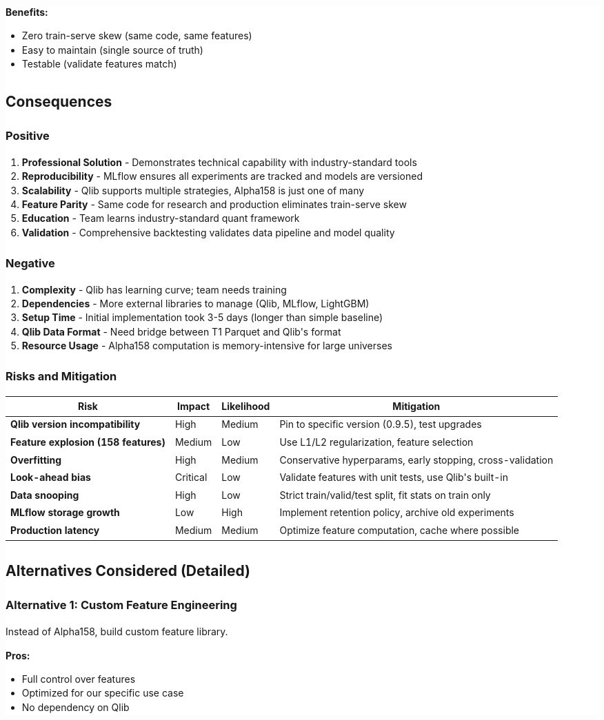 **Benefits:**
- Zero train-serve skew (same code, same features)
- Easy to maintain (single source of truth)
- Testable (validate features match)

## Consequences

### Positive

1. **Professional Solution** - Demonstrates technical capability with industry-standard tools
2. **Reproducibility** - MLflow ensures all experiments are tracked and models are versioned
3. **Scalability** - Qlib supports multiple strategies, Alpha158 is just one of many
4. **Feature Parity** - Same code for research and production eliminates train-serve skew
5. **Education** - Team learns industry-standard quant framework
6. **Validation** - Comprehensive backtesting validates data pipeline and model quality

### Negative

1. **Complexity** - Qlib has learning curve; team needs training
2. **Dependencies** - More external libraries to manage (Qlib, MLflow, LightGBM)
3. **Setup Time** - Initial implementation took 3-5 days (longer than simple baseline)
4. **Qlib Data Format** - Need bridge between T1 Parquet and Qlib's format
5. **Resource Usage** - Alpha158 computation is memory-intensive for large universes

### Risks and Mitigation

| Risk | Impact | Likelihood | Mitigation |
|------|--------|------------|------------|
| **Qlib version incompatibility** | High | Medium | Pin to specific version (0.9.5), test upgrades |
| **Feature explosion (158 features)** | Medium | Low | Use L1/L2 regularization, feature selection |
| **Overfitting** | High | Medium | Conservative hyperparams, early stopping, cross-validation |
| **Look-ahead bias** | Critical | Low | Validate features with unit tests, use Qlib's built-in |
| **Data snooping** | High | Low | Strict train/valid/test split, fit stats on train only |
| **MLflow storage growth** | Low | High | Implement retention policy, archive old experiments |
| **Production latency** | Medium | Medium | Optimize feature computation, cache where possible |

## Alternatives Considered (Detailed)

### Alternative 1: Custom Feature Engineering
Instead of Alpha158, build custom feature library.

**Pros:**
- Full control over features
- Optimized for our specific use case
- No dependency on Qlib
